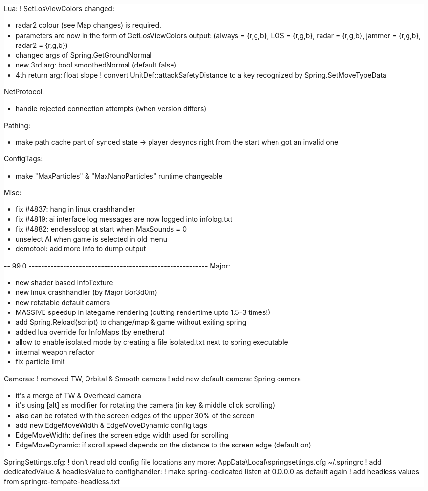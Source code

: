 Lua:
! SetLosViewColors changed:

- radar2 colour (see Map changes) is required.
- parameters are now in the form of GetLosViewColors output:
  (always = {r,g,b}, LOS = {r,g,b}, radar = {r,g,b}, jammer = {r,g,b}, radar2 = {r,g,b})
- changed args of Spring.GetGroundNormal
- new 3rd arg: bool smoothedNormal (default false)
- 4th return arg: float slope
  ! convert UnitDef::attackSafetyDistance to a key recognized by Spring.SetMoveTypeData

NetProtocol:

- handle rejected connection attempts (when version differs)

Pathing:

- make path cache part of synced state -> player desyncs right from the start when got an invalid one

ConfigTags:

- make "MaxParticles" & "MaxNanoParticles" runtime changeable

Misc:

- fix #4837: hang in linux crashhandler
- fix #4819: ai interface log messages are now logged into infolog.txt
- fix #4882: endlessloop at start when MaxSounds = 0
- unselect AI when game is selected in old menu
- demotool: add more info to dump output

-- 99.0 ---------------------------------------------------------
Major:

- new shader based InfoTexture
- new linux crashhandler (by Major Bor3d0m)
- new rotatable default camera
- MASSIVE speedup in lategame rendering (cutting rendertime upto 1.5-3 times!)
- add Spring.Reload(script) to change/map & game without exiting spring
- added lua override for InfoMaps (by enetheru)
- allow to enable isolated mode by creating a file isolated.txt next to spring executable
- internal weapon refactor
- fix particle limit

Cameras:
! removed TW, Orbital & Smooth camera
! add new default camera: Spring camera

- it's a merge of TW & Overhead camera
- it's using [alt] as modifier for rotating the camera (in key & middle click scrolling)
- also can be rotated with the screen edges of the upper 30% of the screen
- add new EdgeMoveWidth & EdgeMoveDynamic config tags
- EdgeMoveWidth: defines the screen edge width used for scrolling
- EdgeMoveDynamic: if scroll speed depends on the distance to the screen edge (default on)

SpringSettings.cfg:
! don't read old config file locations any more:
AppData\Local\springsettings.cfg
~/.springrc
! add dedicatedValue & headlesValue to confighandler:
! make spring-dedicated listen at 0.0.0.0 as default again
! add headless values from springrc-tempate-headless.txt
